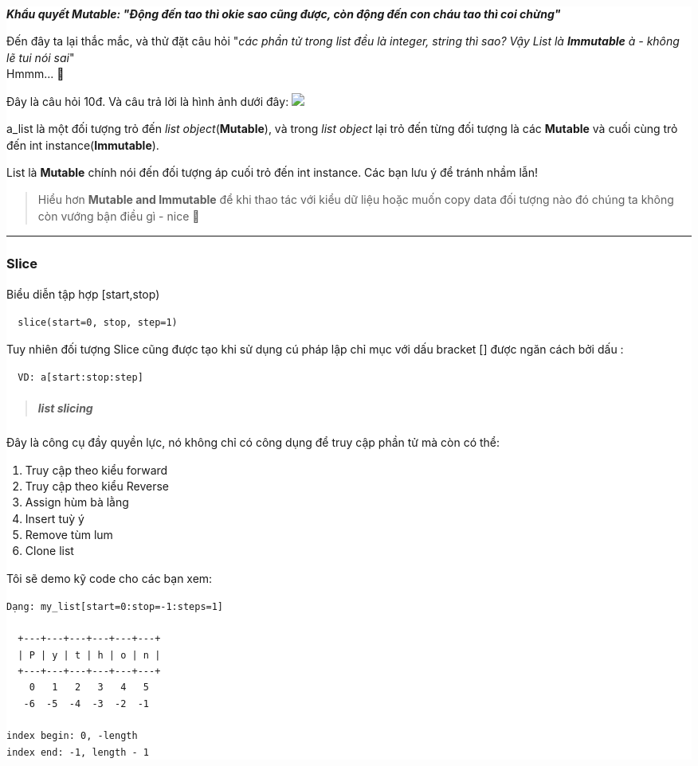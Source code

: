 ***Khẩu quyết Mutable: "Động đến tao thì okie sao cũng được, còn động đến con cháu tao thì coi chừng"***
</br>

Đến đây ta lại thắc mắc, và thử đặt câu hỏi "*các phần tử trong list đều là integer, string thì sao? Vậy List là **Immutable** à - không lẽ tui nói sai*"
</br>
Hmmm... 🐧

Đây là câu hỏi 10đ. Và câu trả lời là hình ảnh dưới đây:
![](https://i.imgur.com/PiuWyFv.jpg)

a_list là một đối tượng trỏ đến *list object*(**Mutable**), và trong *list object* lại trỏ đến từng đối tượng là các **Mutable** và cuối cùng trỏ đến int instance(**Immutable**).

List là **Mutable** chính nói đến đối tượng áp cuối trỏ đến int instance. Các bạn lưu ý để tránh nhầm lẫn!



> Hiểu hơn **Mutable and Immutable** để khi thao tác với kiểu dữ liệu hoặc muốn copy data đối tượng nào đó chúng ta không còn vướng bận điều gì - nice 💯

------

### **Slice** 

Biểu diễn tập hợp [start,stop)

      slice(start=0, stop, step=1)

Tuy nhiên đối tượng Slice cũng được tạo khi sử dụng cú pháp lập chỉ mục với dấu bracket [] được ngăn cách bởi dấu : <br/>

      VD: a[start:stop:step]

> ##### **list slicing**

Đây là công cụ đầy quyền lực, nó không chỉ có công dụng để truy cập phần tử mà còn có thể:

1.   Truy cập theo kiểu forward
2.   Truy cập theo kiểu Reverse
3.   Assign hùm bà lằng
4.   Insert tuỳ ý
5.   Remove tùm lum
6.   Clone list

Tôi sẽ demo kỹ code cho các bạn xem:

    Dạng: my_list[start=0:stop=-1:steps=1]

      +---+---+---+---+---+---+
      | P | y | t | h | o | n |
      +---+---+---+---+---+---+
        0   1   2   3   4   5 
       -6  -5  -4  -3  -2  -1

    index begin: 0, -length
    index end: -1, length - 1
